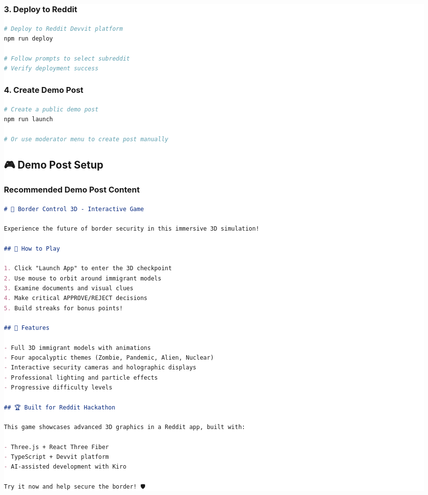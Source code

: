 ### 3. Deploy to Reddit

```bash
# Deploy to Reddit Devvit platform
npm run deploy

# Follow prompts to select subreddit
# Verify deployment success
```

### 4. Create Demo Post

```bash
# Create a public demo post
npm run launch

# Or use moderator menu to create post manually
```

## 🎮 Demo Post Setup

### Recommended Demo Post Content

```markdown
# 🛂 Border Control 3D - Interactive Game

Experience the future of border security in this immersive 3D simulation!

## 🎯 How to Play

1. Click "Launch App" to enter the 3D checkpoint
2. Use mouse to orbit around immigrant models
3. Examine documents and visual clues
4. Make critical APPROVE/REJECT decisions
5. Build streaks for bonus points!

## 🌟 Features

- Full 3D immigrant models with animations
- Four apocalyptic themes (Zombie, Pandemic, Alien, Nuclear)
- Interactive security cameras and holographic displays
- Professional lighting and particle effects
- Progressive difficulty levels

## 🏆 Built for Reddit Hackathon

This game showcases advanced 3D graphics in a Reddit app, built with:

- Three.js + React Three Fiber
- TypeScript + Devvit platform
- AI-assisted development with Kiro

Try it now and help secure the border! 🛡️
```
